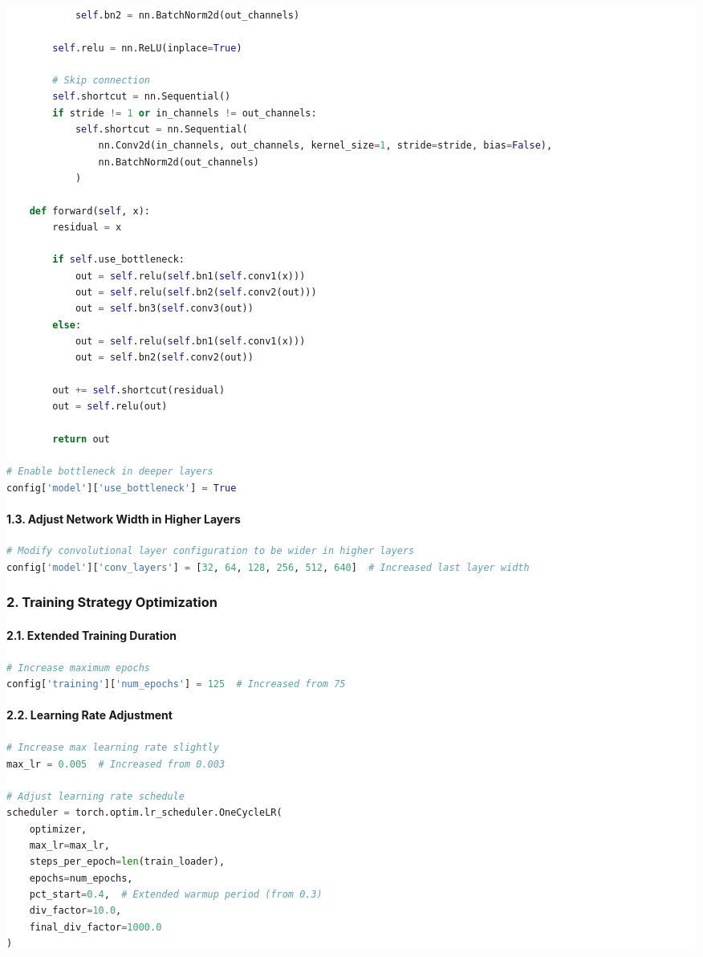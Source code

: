 ```python
            self.bn2 = nn.BatchNorm2d(out_channels)
        
        self.relu = nn.ReLU(inplace=True)
        
        # Skip connection
        self.shortcut = nn.Sequential()
        if stride != 1 or in_channels != out_channels:
            self.shortcut = nn.Sequential(
                nn.Conv2d(in_channels, out_channels, kernel_size=1, stride=stride, bias=False),
                nn.BatchNorm2d(out_channels)
            )
    
    def forward(self, x):
        residual = x
        
        if self.use_bottleneck:
            out = self.relu(self.bn1(self.conv1(x)))
            out = self.relu(self.bn2(self.conv2(out)))
            out = self.bn3(self.conv3(out))
        else:
            out = self.relu(self.bn1(self.conv1(x)))
            out = self.bn2(self.conv2(out))
        
        out += self.shortcut(residual)
        out = self.relu(out)
        
        return out

# Enable bottleneck in deeper layers
config['model']['use_bottleneck'] = True
```

#### 1.3. Adjust Network Width in Higher Layers
```python
# Modify convolutional layer configuration to be wider in higher layers
config['model']['conv_layers'] = [32, 64, 128, 256, 512, 640]  # Increased last layer width
```

### 2. Training Strategy Optimization

#### 2.1. Extended Training Duration
```python
# Increase maximum epochs
config['training']['num_epochs'] = 125  # Increased from 75
```

#### 2.2. Learning Rate Adjustment
```python
# Increase max learning rate slightly
max_lr = 0.005  # Increased from 0.003

# Adjust learning rate schedule
scheduler = torch.optim.lr_scheduler.OneCycleLR(
    optimizer,
    max_lr=max_lr,
    steps_per_epoch=len(train_loader),
    epochs=num_epochs,
    pct_start=0.4,  # Extended warmup period (from 0.3)
    div_factor=10.0,
    final_div_factor=1000.0
)
```
